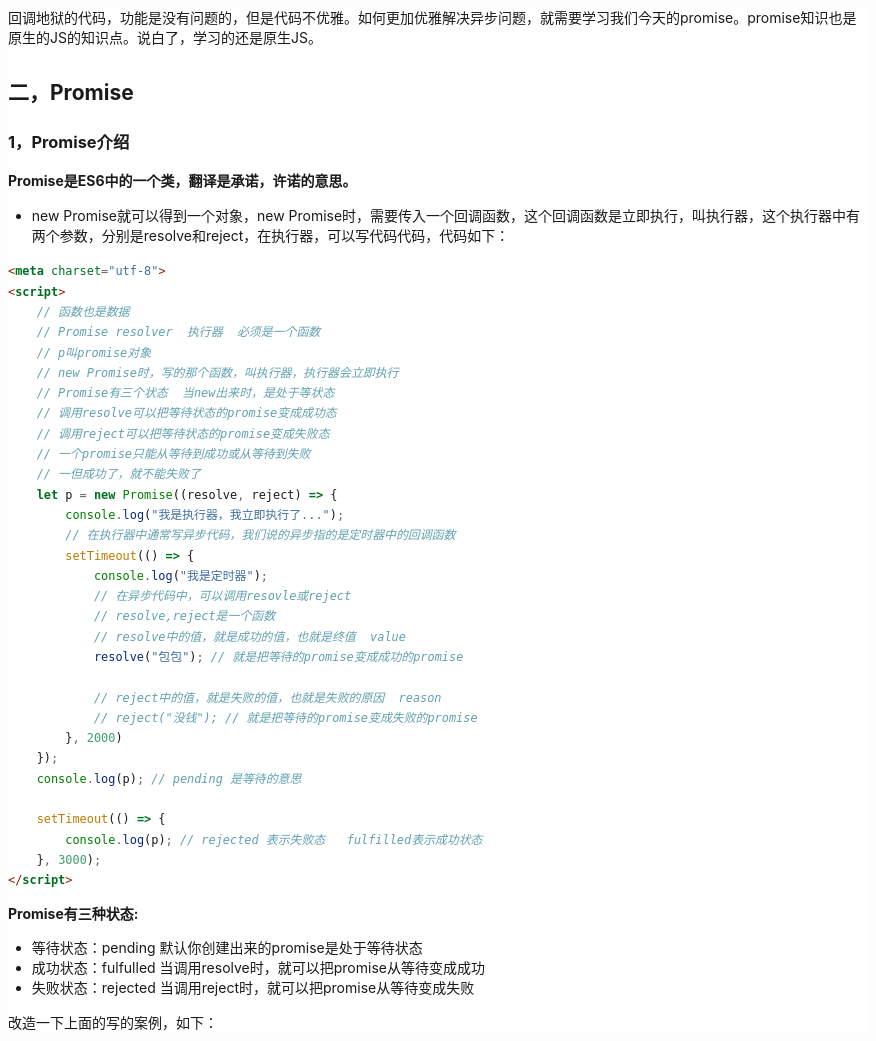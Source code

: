 回调地狱的代码，功能是没有问题的，但是代码不优雅。如何更加优雅解决异步问题，就需要学习我们今天的promise。promise知识也是原生的JS的知识点。说白了，学习的还是原生JS。

## 二，Promise

### 1，Promise介绍

**Promise是ES6中的一个类，翻译是承诺，许诺的意思。**

* new Promise就可以得到一个对象，new Promise时，需要传入一个回调函数，这个回调函数是立即执行，叫执行器，这个执行器中有两个参数，分别是resolve和reject，在执行器，可以写代码代码，代码如下：

```html
<meta charset="utf-8">
<script>
    // 函数也是数据
    // Promise resolver  执行器  必须是一个函数
    // p叫promise对象
    // new Promise时，写的那个函数，叫执行器，执行器会立即执行
    // Promise有三个状态  当new出来时，是处于等状态
    // 调用resolve可以把等待状态的promise变成成功态
    // 调用reject可以把等待状态的promise变成失败态
    // 一个promise只能从等待到成功或从等待到失败
    // 一但成功了，就不能失败了
    let p = new Promise((resolve, reject) => {
        console.log("我是执行器，我立即执行了...");
        // 在执行器中通常写异步代码，我们说的异步指的是定时器中的回调函数
        setTimeout(() => {
            console.log("我是定时器");
            // 在异步代码中，可以调用resovle或reject
            // resolve,reject是一个函数
            // resolve中的值，就是成功的值，也就是终值  value
            resolve("包包"); // 就是把等待的promise变成成功的promise

            // reject中的值，就是失败的值，也就是失败的原因  reason
            // reject("没钱"); // 就是把等待的promise变成失败的promise
        }, 2000)
    });
    console.log(p); // pending 是等待的意思

    setTimeout(() => {
        console.log(p); // rejected 表示失败态   fulfilled表示成功状态
    }, 3000);
</script>
```

**Promise有三种状态:**

* 等待状态：pending 默认你创建出来的promise是处于等待状态
* 成功状态：fulfulled 当调用resolve时，就可以把promise从等待变成成功
* 失败状态：rejected 当调用reject时，就可以把promise从等待变成失败

改造一下上面的写的案例，如下：
